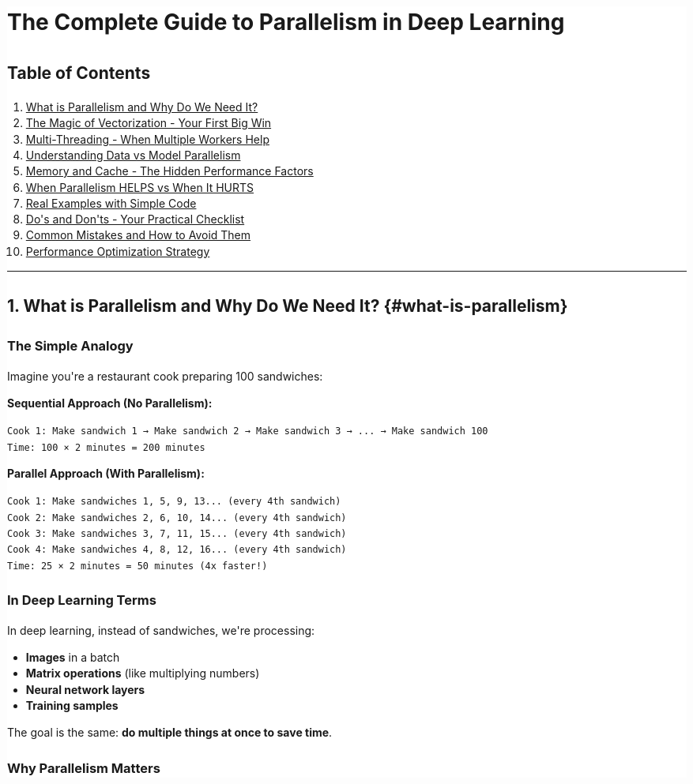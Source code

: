 # The Complete Guide to Parallelism in Deep Learning

## Table of Contents

1. [What is Parallelism and Why Do We Need It?](#what-is-parallelism)
2. [The Magic of Vectorization - Your First Big Win](#vectorization)
3. [Multi-Threading - When Multiple Workers Help](#multi-threading)
4. [Understanding Data vs Model Parallelism](#data-vs-model)
5. [Memory and Cache - The Hidden Performance Factors](#memory-cache)
6. [When Parallelism HELPS vs When It HURTS](#when-helps-hurts)
7. [Real Examples with Simple Code](#real-examples)
8. [Do's and Don'ts - Your Practical Checklist](#dos-donts)
9. [Common Mistakes and How to Avoid Them](#common-mistakes)
10. [Performance Optimization Strategy](#optimization-strategy)

---

## 1. What is Parallelism and Why Do We Need It? {#what-is-parallelism}

### The Simple Analogy

Imagine you're a restaurant cook preparing 100 sandwiches:

**Sequential Approach (No Parallelism):**

```
Cook 1: Make sandwich 1 → Make sandwich 2 → Make sandwich 3 → ... → Make sandwich 100
Time: 100 × 2 minutes = 200 minutes
```

**Parallel Approach (With Parallelism):**

```
Cook 1: Make sandwiches 1, 5, 9, 13... (every 4th sandwich)
Cook 2: Make sandwiches 2, 6, 10, 14... (every 4th sandwich)
Cook 3: Make sandwiches 3, 7, 11, 15... (every 4th sandwich)
Cook 4: Make sandwiches 4, 8, 12, 16... (every 4th sandwich)
Time: 25 × 2 minutes = 50 minutes (4x faster!)
```

### In Deep Learning Terms

In deep learning, instead of sandwiches, we're processing:

- **Images** in a batch
- **Matrix operations** (like multiplying numbers)
- **Neural network layers**
- **Training samples**

The goal is the same: **do multiple things at once to save time**.

### Why Parallelism Matters
